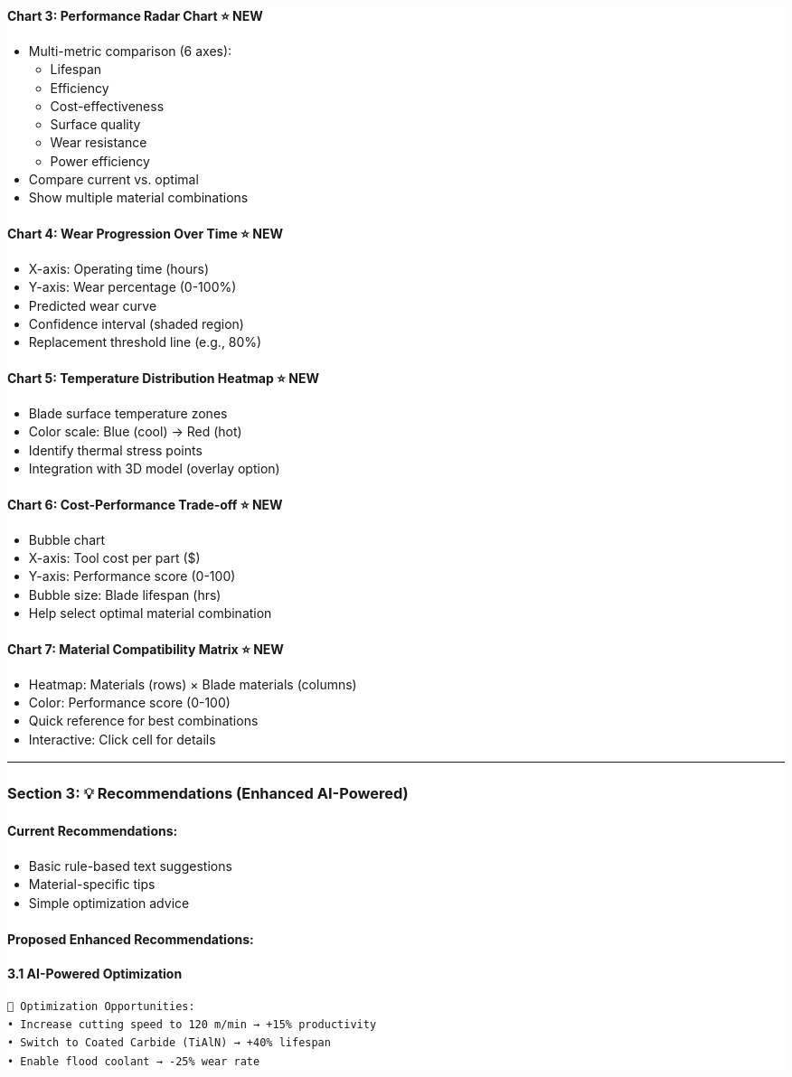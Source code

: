 #### Chart 3: Performance Radar Chart ⭐ NEW
- Multi-metric comparison (6 axes):
  - Lifespan
  - Efficiency
  - Cost-effectiveness
  - Surface quality
  - Wear resistance
  - Power efficiency
- Compare current vs. optimal
- Show multiple material combinations

#### Chart 4: Wear Progression Over Time ⭐ NEW
- X-axis: Operating time (hours)
- Y-axis: Wear percentage (0-100%)
- Predicted wear curve
- Confidence interval (shaded region)
- Replacement threshold line (e.g., 80%)

#### Chart 5: Temperature Distribution Heatmap ⭐ NEW
- Blade surface temperature zones
- Color scale: Blue (cool) → Red (hot)
- Identify thermal stress points
- Integration with 3D model (overlay option)

#### Chart 6: Cost-Performance Trade-off ⭐ NEW
- Bubble chart
- X-axis: Tool cost per part ($)
- Y-axis: Performance score (0-100)
- Bubble size: Blade lifespan (hrs)
- Help select optimal material combination

#### Chart 7: Material Compatibility Matrix ⭐ NEW
- Heatmap: Materials (rows) × Blade materials (columns)
- Color: Performance score (0-100)
- Quick reference for best combinations
- Interactive: Click cell for details

---

### Section 3: 💡 Recommendations (Enhanced AI-Powered)

#### Current Recommendations:
- Basic rule-based text suggestions
- Material-specific tips
- Simple optimization advice

#### Proposed Enhanced Recommendations:

**3.1 AI-Powered Optimization**
```
🎯 Optimization Opportunities:
• Increase cutting speed to 120 m/min → +15% productivity
• Switch to Coated Carbide (TiAlN) → +40% lifespan
• Enable flood coolant → -25% wear rate
```
